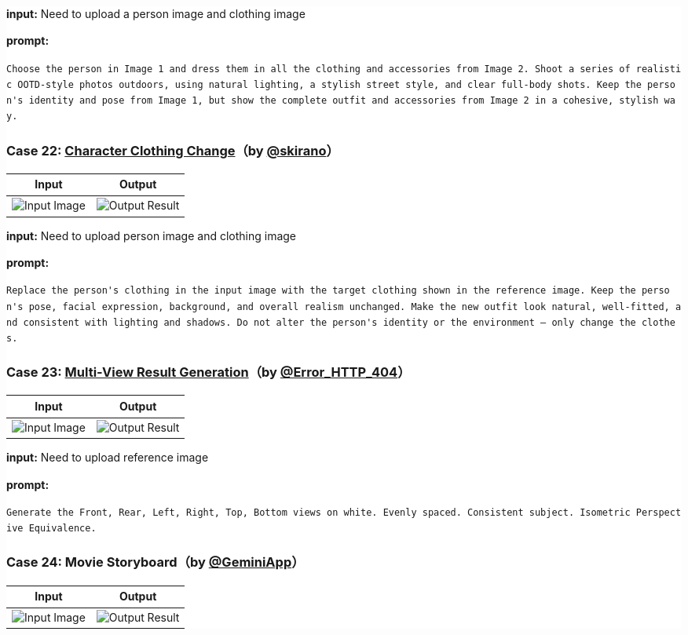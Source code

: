 **input:** Need to upload a person image and clothing image

**prompt:**

```
Choose the person in Image 1 and dress them in all the clothing and accessories from Image 2. Shoot a series of realistic OOTD-style photos outdoors, using natural lighting, a stylish street style, and clear full-body shots. Keep the person's identity and pose from Image 1, but show the complete outfit and accessories from Image 2 in a cohesive, stylish way.
```


### Case 22: [Character Clothing Change](https://x.com/skirano/status/1960343968320737397)（by [@skirano](https://x.com/skirano)）

| Input | Output |
|:---:|:---:|
| <img src="/images/text-to-image/nano-banana/awesome-nano-banana-images/case22/input.jpg" width="300" alt="Input Image"> | <img src="/images/text-to-image/nano-banana/awesome-nano-banana-images/case22/output.jpg" width="300" alt="Output Result"> |


**input:** Need to upload person image and clothing image

**prompt:**

```
Replace the person's clothing in the input image with the target clothing shown in the reference image. Keep the person's pose, facial expression, background, and overall realism unchanged. Make the new outfit look natural, well-fitted, and consistent with lighting and shadows. Do not alter the person's identity or the environment — only change the clothes.
```


### Case 23: [Multi-View Result Generation](https://x.com/Error_HTTP_404/status/1960405116701303294)（by [@Error_HTTP_404](https://x.com/Error_HTTP_404)）

| Input | Output |
|:---:|:---:|
| <img src="/images/text-to-image/nano-banana/awesome-nano-banana-images/case23/input.jpg" width="300" alt="Input Image"> | <img src="/images/text-to-image/nano-banana/awesome-nano-banana-images/case23/output.jpg" width="300" alt="Output Result"> |


**input:** Need to upload reference image

**prompt:**

```
Generate the Front, Rear, Left, Right, Top, Bottom views on white. Evenly spaced. Consistent subject. Isometric Perspective Equivalence. 
```


### Case 24: Movie Storyboard（by [@GeminiApp](@GeminiApp)）

| Input | Output |
|:---:|:---:|
| <img src="/images/text-to-image/nano-banana/awesome-nano-banana-images/case24/input.jpg" width="300" alt="Input Image"> | <img src="/images/text-to-image/nano-banana/awesome-nano-banana-images/case24/output.jpg" width="300" alt="Output Result"> |
